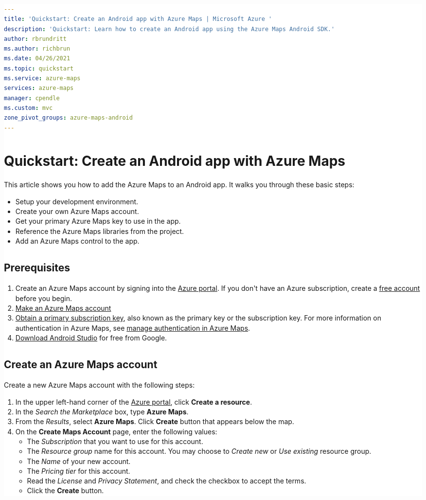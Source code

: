 ```yaml
---
title: 'Quickstart: Create an Android app with Azure Maps | Microsoft Azure '
description: 'Quickstart: Learn how to create an Android app using the Azure Maps Android SDK.'
author: rbrundritt
ms.author: richbrun
ms.date: 04/26/2021
ms.topic: quickstart
ms.service: azure-maps
services: azure-maps
manager: cpendle
ms.custom: mvc
zone_pivot_groups: azure-maps-android
---
```


# Quickstart: Create an Android app with Azure Maps

This article shows you how to add the Azure Maps to an Android app. It walks you through these basic steps:

* Setup your development environment.
* Create your own Azure Maps account.
* Get your primary Azure Maps key to use in the app.
* Reference the Azure Maps libraries from the project.
* Add an Azure Maps control to the app.

## Prerequisites

1. Create an Azure Maps account by signing into the [Azure portal](https://portal.azure.com). If you don't have an Azure subscription, create a [free account](https://azure.microsoft.com/free/) before you begin.
2. [Make an Azure Maps account](quick-demo-map-app.md#create-an-azure-maps-account)
3. [Obtain a primary subscription key](quick-demo-map-app.md#get-the-primary-key-for-your-account), also known as the primary key or the subscription key. For more information on authentication in Azure Maps, see [manage authentication in Azure Maps](how-to-manage-authentication.md).
4. [Download Android Studio](https://developer.android.com/studio/) for free from Google.

## Create an Azure Maps account

Create a new Azure Maps account with the following steps:

1. In the upper left-hand corner of the [Azure portal](https://portal.azure.com), click **Create a resource**.
2. In the *Search the Marketplace* box, type **Azure Maps**.
3. From the *Results*, select **Azure Maps**. Click **Create** button that appears below the map.
4. On the **Create Maps Account** page, enter the following values:
    * The *Subscription* that you want to use for this account.
    * The *Resource group* name for this account. You may choose to *Create new* or *Use existing* resource group.
    * The *Name* of your new account.
    * The *Pricing tier* for this account.
    * Read the *License* and *Privacy Statement*, and check the checkbox to accept the terms.
    * Click the **Create** button.
